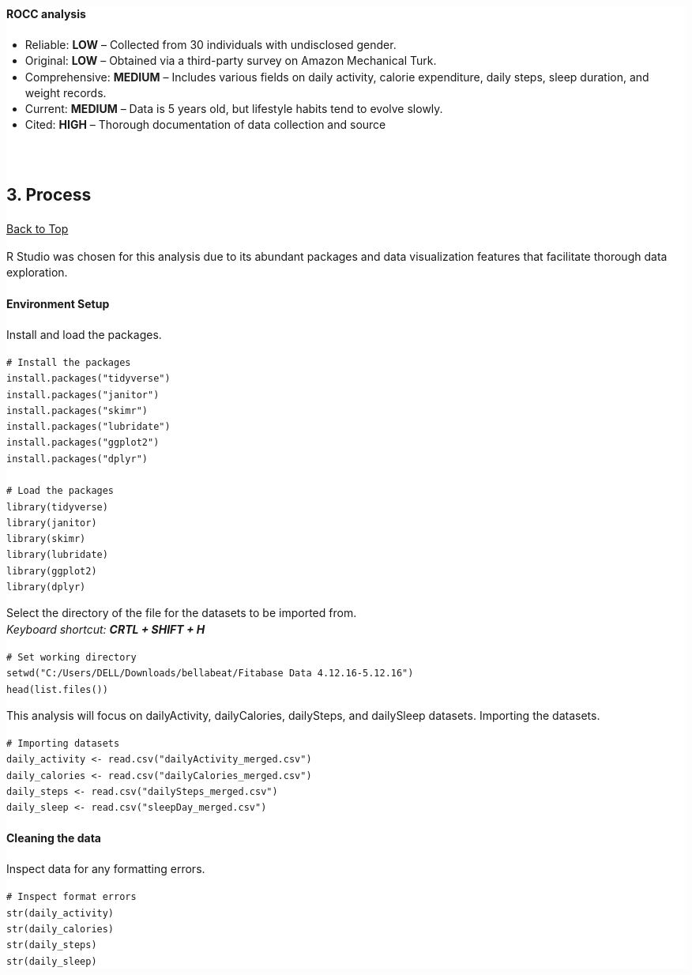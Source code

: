 #### ROCC analysis
- Reliable: **LOW** – Collected from 30 individuals with undisclosed gender.
- Original: **LOW** – Obtained via a third-party survey on Amazon Mechanical Turk.
- Comprehensive: **MEDIUM** – Includes various fields on daily activity, calorie expenditure, daily steps, sleep duration, and weight records.
- Current: **MEDIUM** – Data is 5 years old, but lifestyle habits tend to evolve slowly.
- Cited: **HIGH** – Thorough documentation of data collection and source
<br>

## 3. Process
[Back to Top](#about-bellabeat)

R Studio was chosen for this analysis due to its abundant packages and data visualization features that facilitate thorough data exploration.

#### Environment Setup
Install and load the packages.
```
# Install the packages
install.packages("tidyverse")
install.packages("janitor")
install.packages("skimr")
install.packages("lubridate")
install.packages("ggplot2")
install.packages("dplyr")

# Load the packages
library(tidyverse)
library(janitor)
library(skimr)
library(lubridate)
library(ggplot2)
library(dplyr)
```
Select the directory of the file for the datasets to be imported from.<br>
_Keyboard shortcut: **CRTL + SHIFT + H**_
```
# Set working directory
setwd("C:/Users/DELL/Downloads/bellabeat/Fitabase Data 4.12.16-5.12.16")
head(list.files())
```
This analysis will focus on dailyActivity, dailyCalories, dailySteps, and dailySleep datasets.
Importing the datasets.
```
# Importing datasets
daily_activity <- read.csv("dailyActivity_merged.csv")
daily_calories <- read.csv("dailyCalories_merged.csv")
daily_steps <- read.csv("dailySteps_merged.csv")
daily_sleep <- read.csv("sleepDay_merged.csv")
```

#### Cleaning the data
Inspect data for any formatting errors.
```
# Inspect format errors
str(daily_activity)
str(daily_calories)
str(daily_steps)
str(daily_sleep)
```